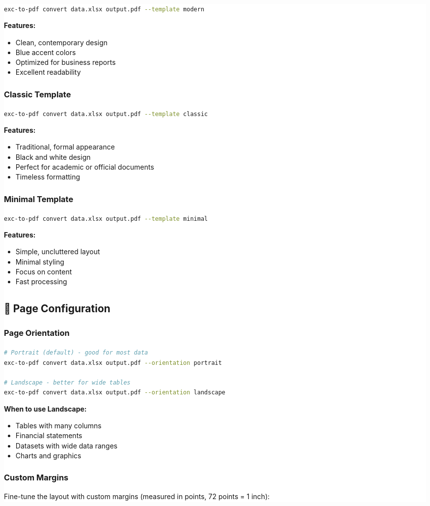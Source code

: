 ```bash
exc-to-pdf convert data.xlsx output.pdf --template modern
```

**Features:**
* Clean, contemporary design
* Blue accent colors
* Optimized for business reports
* Excellent readability

### Classic Template

```bash
exc-to-pdf convert data.xlsx output.pdf --template classic
```

**Features:**
* Traditional, formal appearance
* Black and white design
* Perfect for academic or official documents
* Timeless formatting

### Minimal Template

```bash
exc-to-pdf convert data.xlsx output.pdf --template minimal
```

**Features:**
* Simple, uncluttered layout
* Minimal styling
* Focus on content
* Fast processing

## 📐 Page Configuration

### Page Orientation

```bash
# Portrait (default) - good for most data
exc-to-pdf convert data.xlsx output.pdf --orientation portrait

# Landscape - better for wide tables
exc-to-pdf convert data.xlsx output.pdf --orientation landscape
```

**When to use Landscape:**
* Tables with many columns
* Financial statements
* Datasets with wide data ranges
* Charts and graphics

### Custom Margins

Fine-tune the layout with custom margins (measured in points, 72 points = 1 inch):
